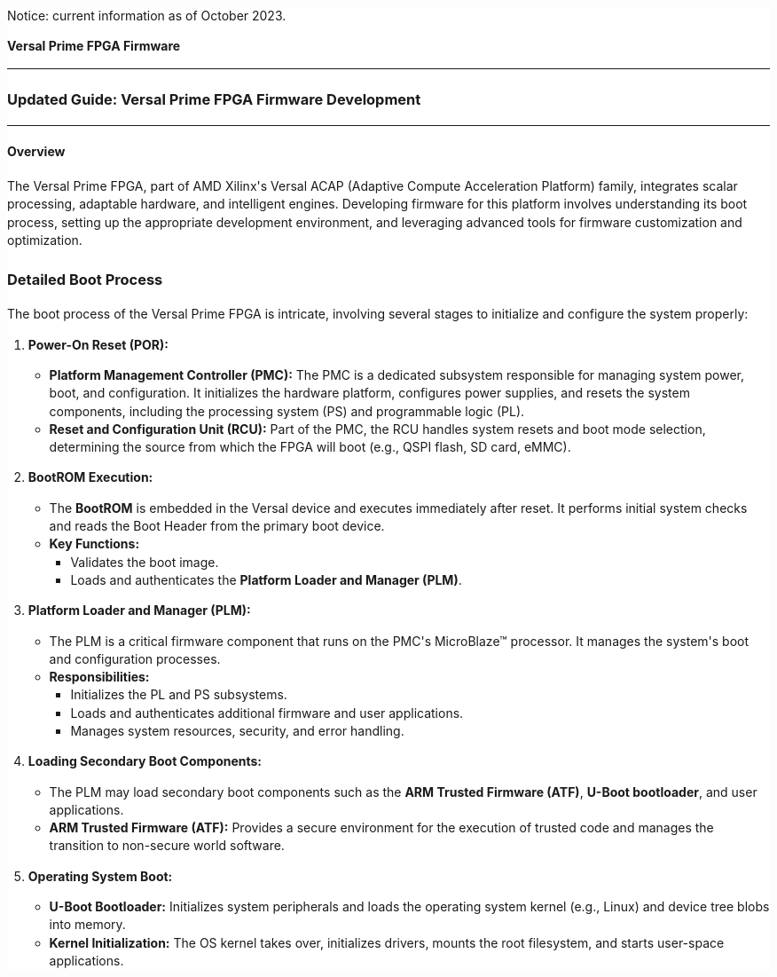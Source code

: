 Notice: current information as of October 2023.

**Versal Prime FPGA Firmware** 

---

### Updated Guide: Versal Prime FPGA Firmware Development

---

#### Overview

The Versal Prime FPGA, part of AMD Xilinx's Versal ACAP (Adaptive Compute Acceleration Platform) family, integrates scalar processing, adaptable hardware, and intelligent engines. Developing firmware for this platform involves understanding its boot process, setting up the appropriate development environment, and leveraging advanced tools for firmware customization and optimization.

### Detailed Boot Process

The boot process of the Versal Prime FPGA is intricate, involving several stages to initialize and configure the system properly:

1. **Power-On Reset (POR):**
   - **Platform Management Controller (PMC):** The PMC is a dedicated subsystem responsible for managing system power, boot, and configuration. It initializes the hardware platform, configures power supplies, and resets the system components, including the processing system (PS) and programmable logic (PL).
   - **Reset and Configuration Unit (RCU):** Part of the PMC, the RCU handles system resets and boot mode selection, determining the source from which the FPGA will boot (e.g., QSPI flash, SD card, eMMC).

2. **BootROM Execution:**
   - The **BootROM** is embedded in the Versal device and executes immediately after reset. It performs initial system checks and reads the Boot Header from the primary boot device.
   - **Key Functions:**
     - Validates the boot image.
     - Loads and authenticates the **Platform Loader and Manager (PLM)**.

3. **Platform Loader and Manager (PLM):**
   - The PLM is a critical firmware component that runs on the PMC's MicroBlaze™ processor. It manages the system's boot and configuration processes.
   - **Responsibilities:**
     - Initializes the PL and PS subsystems.
     - Loads and authenticates additional firmware and user applications.
     - Manages system resources, security, and error handling.

4. **Loading Secondary Boot Components:**
   - The PLM may load secondary boot components such as the **ARM Trusted Firmware (ATF)**, **U-Boot bootloader**, and user applications.
   - **ARM Trusted Firmware (ATF):** Provides a secure environment for the execution of trusted code and manages the transition to non-secure world software.

5. **Operating System Boot:**
   - **U-Boot Bootloader:** Initializes system peripherals and loads the operating system kernel (e.g., Linux) and device tree blobs into memory.
   - **Kernel Initialization:** The OS kernel takes over, initializes drivers, mounts the root filesystem, and starts user-space applications.
